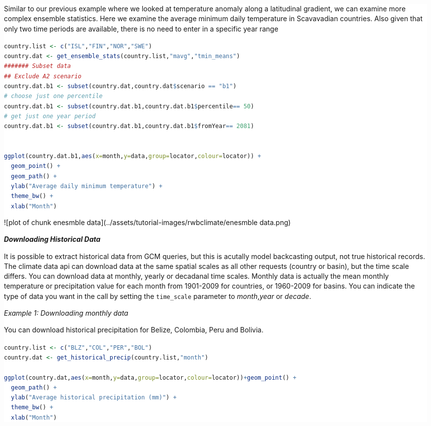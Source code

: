 Similar to our previous example where we looked at temperature anomaly along a latitudinal gradient, we can examine more complex ensemble statistics.  Here we examine the average minimum daily temperature in Scavavadian countries.  Also given that only two time periods are available, there is no need to enter in a specific year range


```r
country.list <- c("ISL","FIN","NOR","SWE")
country.dat <- get_ensemble_stats(country.list,"mavg","tmin_means")
####### Subset data
## Exclude A2 scenario
country.dat.b1 <- subset(country.dat,country.dat$scenario == "b1")
# choose just one percentile
country.dat.b1 <- subset(country.dat.b1,country.dat.b1$percentile== 50)
# get just one year period
country.dat.b1 <- subset(country.dat.b1,country.dat.b1$fromYear== 2081)


ggplot(country.dat.b1,aes(x=month,y=data,group=locator,colour=locator)) +
  geom_point() +
  geom_path() +
  ylab("Average daily minimum temperature") +
  theme_bw() +
  xlab("Month")
```

![plot of chunk enesmble data](../assets/tutorial-images/rwbclimate/enesmble data.png)


**_Downloading Historical Data_**

It is possible to extract historical data from GCM queries, but this is acutally model backcasting output, not true historical records.  The climate data api can download data at the same spatial scales as all other requests (country or basin), but the time scale differs. You can download data at monthly, yearly or decadanal time scales.  Monthly data is actually the mean monthly temperature or precipitation value for each month from 1901-2009 for countries, or 1960-2009 for basins.  You can indicate the type of data you want in the call by setting the `time_scale` parameter to *month*,*year* or *decade*.

*Example 1: Downloading monthly data*

You can download historical precipitation for Belize, Colombia, Peru and Bolivia.  



```r
country.list <- c("BLZ","COL","PER","BOL")
country.dat <- get_historical_precip(country.list,"month")

ggplot(country.dat,aes(x=month,y=data,group=locator,colour=locator))+geom_point() +
  geom_path() +
  ylab("Average historical precipitation (mm)") +
  theme_bw() +
  xlab("Month")
```
